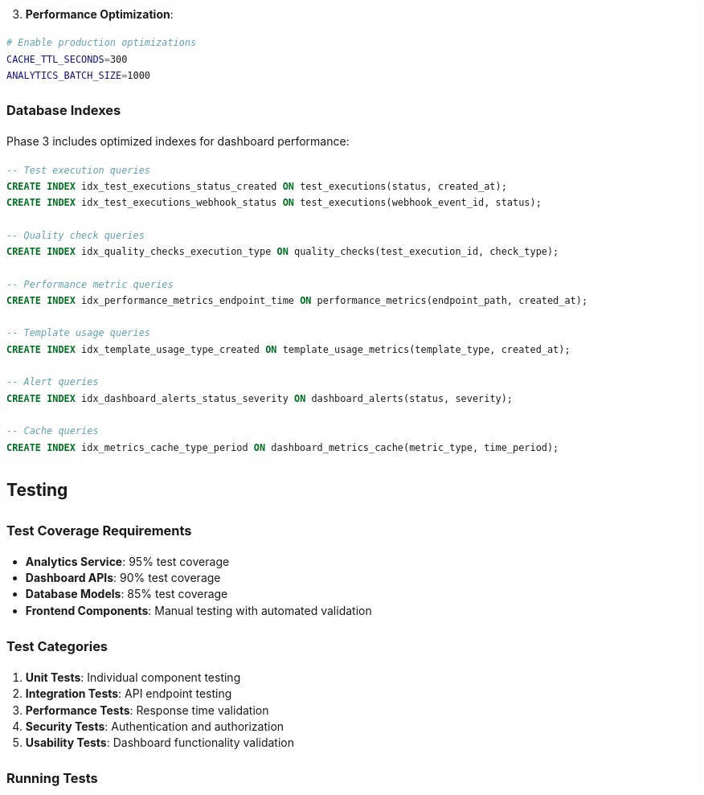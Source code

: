 3. **Performance Optimization**:
```bash
# Enable production optimizations
CACHE_TTL_SECONDS=300
ANALYTICS_BATCH_SIZE=1000
```

### Database Indexes

Phase 3 includes optimized indexes for dashboard performance:

```sql
-- Test execution queries
CREATE INDEX idx_test_executions_status_created ON test_executions(status, created_at);
CREATE INDEX idx_test_executions_webhook_status ON test_executions(webhook_event_id, status);

-- Quality check queries  
CREATE INDEX idx_quality_checks_execution_type ON quality_checks(test_execution_id, check_type);

-- Performance metric queries
CREATE INDEX idx_performance_metrics_endpoint_time ON performance_metrics(endpoint_path, created_at);

-- Template usage queries
CREATE INDEX idx_template_usage_type_created ON template_usage_metrics(template_type, created_at);

-- Alert queries
CREATE INDEX idx_dashboard_alerts_status_severity ON dashboard_alerts(status, severity);

-- Cache queries
CREATE INDEX idx_metrics_cache_type_period ON dashboard_metrics_cache(metric_type, time_period);
```

## Testing

### Test Coverage Requirements

- **Analytics Service**: 95% test coverage
- **Dashboard APIs**: 90% test coverage  
- **Database Models**: 85% test coverage
- **Frontend Components**: Manual testing with automated validation

### Test Categories

1. **Unit Tests**: Individual component testing
2. **Integration Tests**: API endpoint testing
3. **Performance Tests**: Response time validation
4. **Security Tests**: Authentication and authorization
5. **Usability Tests**: Dashboard functionality validation

### Running Tests

